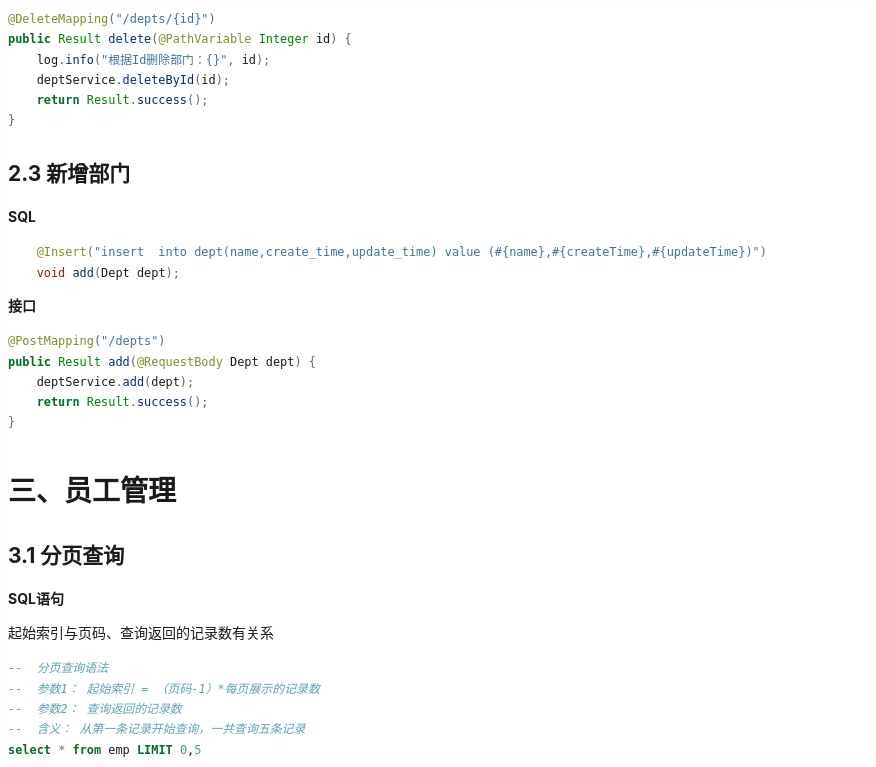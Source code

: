 ```java
@DeleteMapping("/depts/{id}")
public Result delete(@PathVariable Integer id) {
    log.info("根据Id删除部门：{}", id);
    deptService.deleteById(id);
    return Result.success();
}
```







## 2.3 新增部门

**SQL**

```java
    @Insert("insert  into dept(name,create_time,update_time) value (#{name},#{createTime},#{updateTime})")
    void add(Dept dept);
```



**接口**

```java
@PostMapping("/depts")
public Result add(@RequestBody Dept dept) {
    deptService.add(dept);
    return Result.success();
}
```







# 三、员工管理

## 3.1 分页查询

**SQL语句**

起始索引与页码、查询返回的记录数有关系

```sql
--  分页查询语法
--  参数1： 起始索引 = （页码-1）*每页展示的记录数
--  参数2： 查询返回的记录数
--  含义： 从第一条记录开始查询，一共查询五条记录
select * from emp LIMIT 0,5
```


